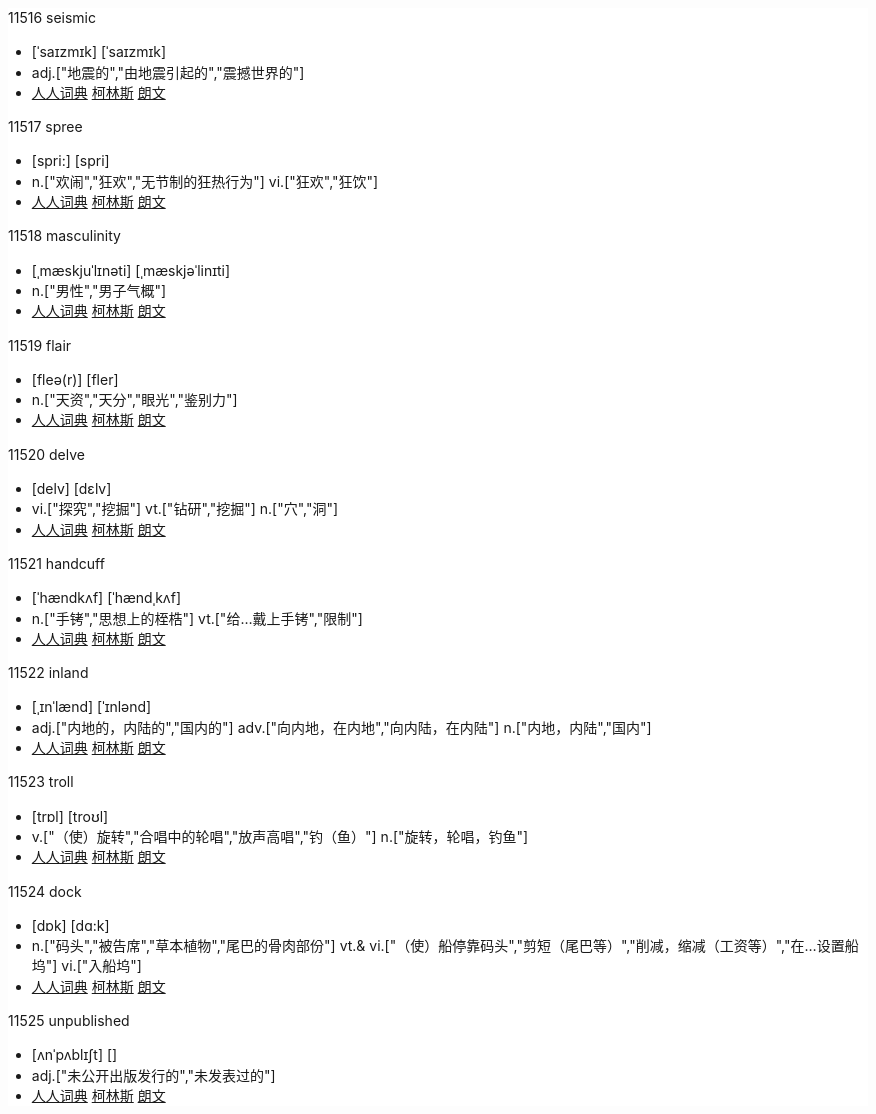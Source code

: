11516 seismic 
- [ˈsaɪzmɪk]  [ˈsaɪzmɪk] 
- adj.["地震的","由地震引起的","震撼世界的"]   
- [人人词典](https://www.91dict.com/words?w=seismic) [柯林斯](https://www.collinsdictionary.com/zh/dictionary/english/seismic) [朗文](https://www.ldoceonline.com/dictionary/seismic) 

11517 spree 
- [spri:]  [spri] 
- n.["欢闹","狂欢","无节制的狂热行为"]  vi.["狂欢","狂饮"]   
- [人人词典](https://www.91dict.com/words?w=spree) [柯林斯](https://www.collinsdictionary.com/zh/dictionary/english/spree) [朗文](https://www.ldoceonline.com/dictionary/spree) 

11518 masculinity 
- [ˌmæskjuˈlɪnəti]  [ˌmæskjəˈlinɪti] 
- n.["男性","男子气概"]   
- [人人词典](https://www.91dict.com/words?w=masculinity) [柯林斯](https://www.collinsdictionary.com/zh/dictionary/english/masculinity) [朗文](https://www.ldoceonline.com/dictionary/masculinity) 

11519 flair 
- [fleə(r)]  [fler] 
- n.["天资","天分","眼光","鉴别力"]   
- [人人词典](https://www.91dict.com/words?w=flair) [柯林斯](https://www.collinsdictionary.com/zh/dictionary/english/flair) [朗文](https://www.ldoceonline.com/dictionary/flair) 

11520 delve 
- [delv]  [dɛlv] 
- vi.["探究","挖掘"]  vt.["钻研","挖掘"]  n.["穴","洞"]   
- [人人词典](https://www.91dict.com/words?w=delve) [柯林斯](https://www.collinsdictionary.com/zh/dictionary/english/delve) [朗文](https://www.ldoceonline.com/dictionary/delve) 

11521 handcuff 
- [ˈhændkʌf]  [ˈhændˌkʌf] 
- n.["手铐","思想上的桎梏"]  vt.["给…戴上手铐","限制"]   
- [人人词典](https://www.91dict.com/words?w=handcuff) [柯林斯](https://www.collinsdictionary.com/zh/dictionary/english/handcuff) [朗文](https://www.ldoceonline.com/dictionary/handcuff) 

11522 inland 
- [ˌɪnˈlænd]  [ˈɪnlənd] 
- adj.["内地的，内陆的","国内的"]  adv.["向内地，在内地","向内陆，在内陆"]  n.["内地，内陆","国内"]   
- [人人词典](https://www.91dict.com/words?w=inland) [柯林斯](https://www.collinsdictionary.com/zh/dictionary/english/inland) [朗文](https://www.ldoceonline.com/dictionary/inland) 

11523 troll 
- [trɒl]  [troʊl] 
- v.["（使）旋转","合唱中的轮唱","放声高唱","钓（鱼）"]  n.["旋转，轮唱，钓鱼"]   
- [人人词典](https://www.91dict.com/words?w=troll) [柯林斯](https://www.collinsdictionary.com/zh/dictionary/english/troll) [朗文](https://www.ldoceonline.com/dictionary/troll) 

11524 dock 
- [dɒk]  [dɑ:k] 
- n.["码头","被告席","草本植物","尾巴的骨肉部份"]  vt.& vi.["（使）船停靠码头","剪短（尾巴等）","削减，缩减（工资等）","在…设置船坞"]  vi.["入船坞"]   
- [人人词典](https://www.91dict.com/words?w=dock) [柯林斯](https://www.collinsdictionary.com/zh/dictionary/english/dock) [朗文](https://www.ldoceonline.com/dictionary/dock) 

11525 unpublished 
- [ʌnˈpʌblɪʃt]  [] 
- adj.["未公开出版发行的","未发表过的"]   
- [人人词典](https://www.91dict.com/words?w=unpublished) [柯林斯](https://www.collinsdictionary.com/zh/dictionary/english/unpublished) [朗文](https://www.ldoceonline.com/dictionary/unpublished) 
